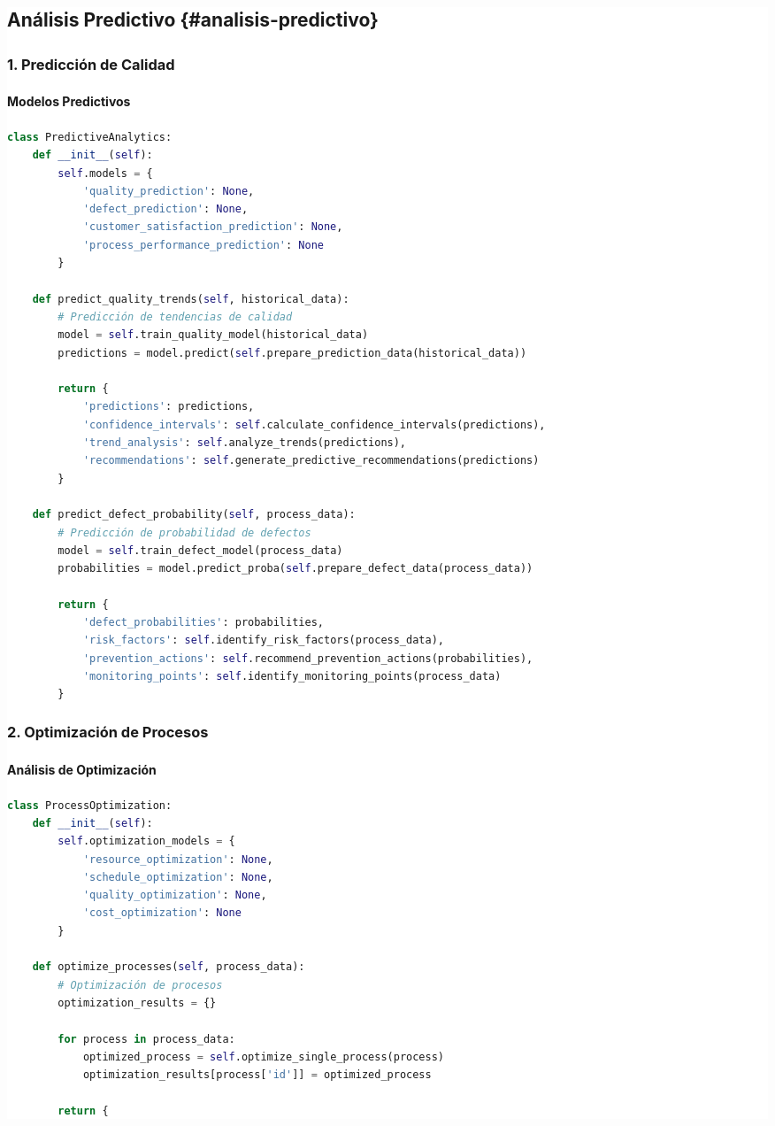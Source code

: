 
## Análisis Predictivo {#analisis-predictivo}

### 1. Predicción de Calidad

#### Modelos Predictivos
```python
class PredictiveAnalytics:
    def __init__(self):
        self.models = {
            'quality_prediction': None,
            'defect_prediction': None,
            'customer_satisfaction_prediction': None,
            'process_performance_prediction': None
        }
    
    def predict_quality_trends(self, historical_data):
        # Predicción de tendencias de calidad
        model = self.train_quality_model(historical_data)
        predictions = model.predict(self.prepare_prediction_data(historical_data))
        
        return {
            'predictions': predictions,
            'confidence_intervals': self.calculate_confidence_intervals(predictions),
            'trend_analysis': self.analyze_trends(predictions),
            'recommendations': self.generate_predictive_recommendations(predictions)
        }
    
    def predict_defect_probability(self, process_data):
        # Predicción de probabilidad de defectos
        model = self.train_defect_model(process_data)
        probabilities = model.predict_proba(self.prepare_defect_data(process_data))
        
        return {
            'defect_probabilities': probabilities,
            'risk_factors': self.identify_risk_factors(process_data),
            'prevention_actions': self.recommend_prevention_actions(probabilities),
            'monitoring_points': self.identify_monitoring_points(process_data)
        }
```

### 2. Optimización de Procesos

#### Análisis de Optimización
```python
class ProcessOptimization:
    def __init__(self):
        self.optimization_models = {
            'resource_optimization': None,
            'schedule_optimization': None,
            'quality_optimization': None,
            'cost_optimization': None
        }
    
    def optimize_processes(self, process_data):
        # Optimización de procesos
        optimization_results = {}
        
        for process in process_data:
            optimized_process = self.optimize_single_process(process)
            optimization_results[process['id']] = optimized_process
        
        return {
```
